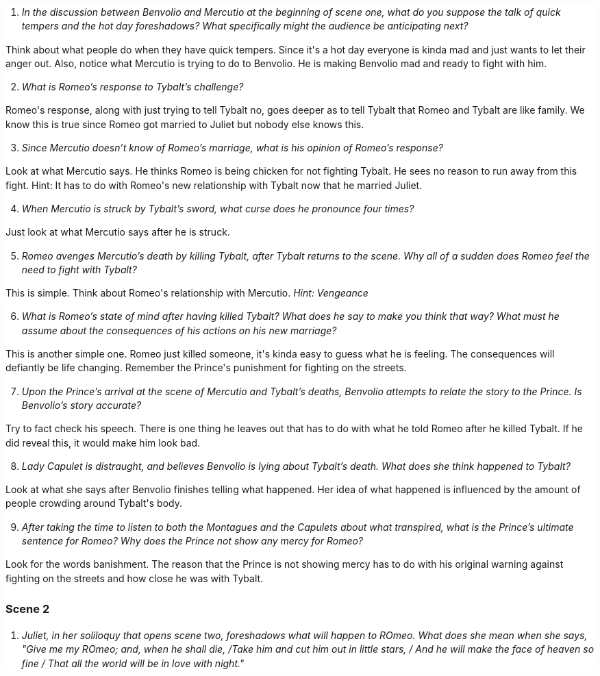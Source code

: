 1. *In the discussion between Benvolio and Mercutio at the beginning of scene one, what do you suppose the talk of quick tempers and the hot day foreshadows?  What specifically might the audience be anticipating next?*  
  
Think about what people do when they have quick tempers. Since it's a hot day everyone is kinda mad and just wants to let their anger out. Also, notice what Mercutio is trying to do to Benvolio. He is making Benvolio mad and ready to fight with him.  
  
2. *What is Romeo’s response to Tybalt’s challenge?*  
  
Romeo's response, along with just trying to tell Tybalt no, goes deeper as to tell Tybalt that Romeo and Tybalt are like family. We know this is true since Romeo got married to Juliet but nobody else knows this.  
  
3. *Since Mercutio doesn’t know of Romeo’s marriage, what is his opinion of Romeo’s response?*  
  
Look at what Mercutio says. He thinks Romeo is being chicken for not fighting Tybalt. He sees no reason to run away from this fight. Hint: It has to do with Romeo's new relationship with Tybalt now that he married Juliet.  
  
4. *When Mercutio is struck by Tybalt’s sword, what curse does he pronounce four times?*  
  
Just look at what Mercutio says after he is struck.  
  
5. *Romeo avenges Mercutio’s death by killing Tybalt, after Tybalt returns to the scene. Why all of a sudden does Romeo feel the need to fight with Tybalt?*  
  
This is simple. Think about Romeo's relationship with Mercutio. *Hint: Vengeance*  
  
6. *What is Romeo’s state of mind after having killed Tybalt? What does he say to make you think that way? What must he assume about the consequences of his actions on his new marriage?*  
  
This is another simple one. Romeo just killed someone, it's kinda easy to guess what he is feeling. The consequences will defiantly be life changing. Remember the Prince's punishment for fighting on the streets.  
  
7. *Upon the Prince’s arrival at the scene of Mercutio and Tybalt’s deaths, Benvolio attempts to relate the story to the Prince. Is Benvolio’s story accurate?*  
  
Try to fact check his speech. There is one thing he leaves out that has to do with what he told Romeo after he killed Tybalt. If he did reveal this, it would make him look bad.  
  
8. *Lady Capulet is distraught, and believes Benvolio is lying about Tybalt’s death. What does she think happened to Tybalt?*  
  
Look at what she says after Benvolio finishes telling what happened. Her idea of what happened is influenced by the amount of people crowding around Tybalt's body.  
  
9. *After taking the time to listen to both the Montagues and the Capulets about what transpired, what is the Prince’s ultimate sentence for Romeo? Why does the Prince not show any mercy for Romeo?*  
  
Look for the words banishment. The reason that the Prince is not showing mercy has to do with his original warning against fighting on the streets and how close he was with Tybalt.  
  
### Scene 2  
  
1. *Juliet, in her soliloquy that opens scene two, foreshadows what will happen to ROmeo. What does she mean when she says, "Give me my ROmeo; and, when he shall die, /Take him and cut him out in little stars, / And he will make the face of heaven so fine / That all the world will be in love with night."*  
  